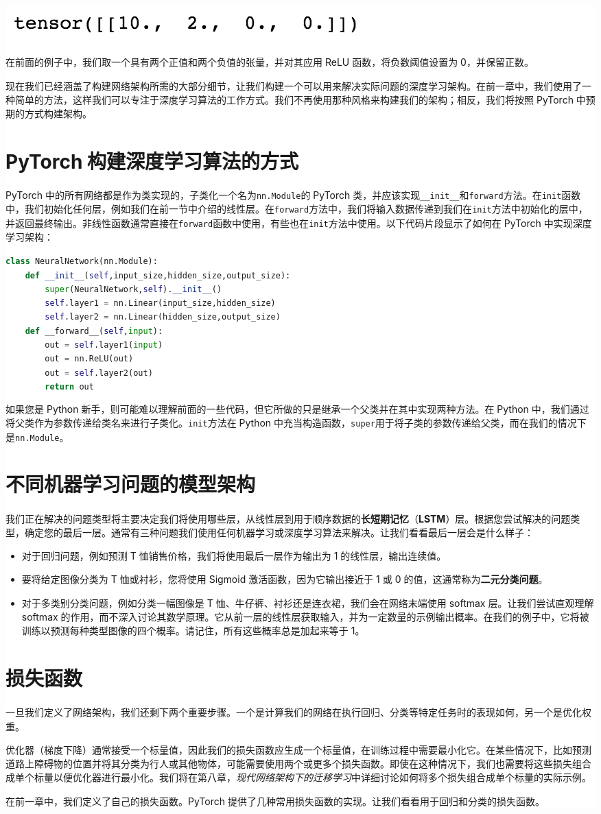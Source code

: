 ![](img/b21f9cf1-b94d-41d2-8a31-f993a2af681e.png)

在前面的例子中，我们取一个具有两个正值和两个负值的张量，并对其应用 ReLU 函数，将负数阈值设置为 0，并保留正数。

现在我们已经涵盖了构建网络架构所需的大部分细节，让我们构建一个可以用来解决实际问题的深度学习架构。在前一章中，我们使用了一种简单的方法，这样我们可以专注于深度学习算法的工作方式。我们不再使用那种风格来构建我们的架构；相反，我们将按照 PyTorch 中预期的方式构建架构。

# PyTorch 构建深度学习算法的方式

PyTorch 中的所有网络都是作为类实现的，子类化一个名为`nn.Module`的 PyTorch 类，并应该实现`__init__`和`forward`方法。在`init`函数中，我们初始化任何层，例如我们在前一节中介绍的线性层。在`forward`方法中，我们将输入数据传递到我们在`init`方法中初始化的层中，并返回最终输出。非线性函数通常直接在`forward`函数中使用，有些也在`init`方法中使用。以下代码片段显示了如何在 PyTorch 中实现深度学习架构：

```py
class NeuralNetwork(nn.Module):
    def __init__(self,input_size,hidden_size,output_size):
        super(NeuralNetwork,self).__init__()
        self.layer1 = nn.Linear(input_size,hidden_size)
        self.layer2 = nn.Linear(hidden_size,output_size)
    def __forward__(self,input):
        out = self.layer1(input)
        out = nn.ReLU(out)
        out = self.layer2(out)
        return out
```

如果您是 Python 新手，则可能难以理解前面的一些代码，但它所做的只是继承一个父类并在其中实现两种方法。在 Python 中，我们通过将父类作为参数传递给类名来进行子类化。`init`方法在 Python 中充当构造函数，`super`用于将子类的参数传递给父类，而在我们的情况下是`nn.Module`。

# 不同机器学习问题的模型架构

我们正在解决的问题类型将主要决定我们将使用哪些层，从线性层到用于顺序数据的**长短期记忆**（**LSTM**）层。根据您尝试解决的问题类型，确定您的最后一层。通常有三种问题我们使用任何机器学习或深度学习算法来解决。让我们看看最后一层会是什么样子：

+   对于回归问题，例如预测 T 恤销售价格，我们将使用最后一层作为输出为 1 的线性层，输出连续值。

+   要将给定图像分类为 T 恤或衬衫，您将使用 Sigmoid 激活函数，因为它输出接近于 1 或 0 的值，这通常称为**二元分类问题**。

+   对于多类别分类问题，例如分类一幅图像是 T 恤、牛仔裤、衬衫还是连衣裙，我们会在网络末端使用 softmax 层。让我们尝试直观理解 softmax 的作用，而不深入讨论其数学原理。它从前一层的线性层获取输入，并为一定数量的示例输出概率。在我们的例子中，它将被训练以预测每种类型图像的四个概率。请记住，所有这些概率总是加起来等于 1。

# 损失函数

一旦我们定义了网络架构，我们还剩下两个重要步骤。一个是计算我们的网络在执行回归、分类等特定任务时的表现如何，另一个是优化权重。

优化器（梯度下降）通常接受一个标量值，因此我们的损失函数应生成一个标量值，在训练过程中需要最小化它。在某些情况下，比如预测道路上障碍物的位置并将其分类为行人或其他物体，可能需要使用两个或更多个损失函数。即使在这种情况下，我们也需要将这些损失组合成单个标量以便优化器进行最小化。我们将在第八章，*现代网络架构下的迁移学习*中详细讨论如何将多个损失组合成单个标量的实际示例。

在前一章中，我们定义了自己的损失函数。PyTorch 提供了几种常用损失函数的实现。让我们看看用于回归和分类的损失函数。
